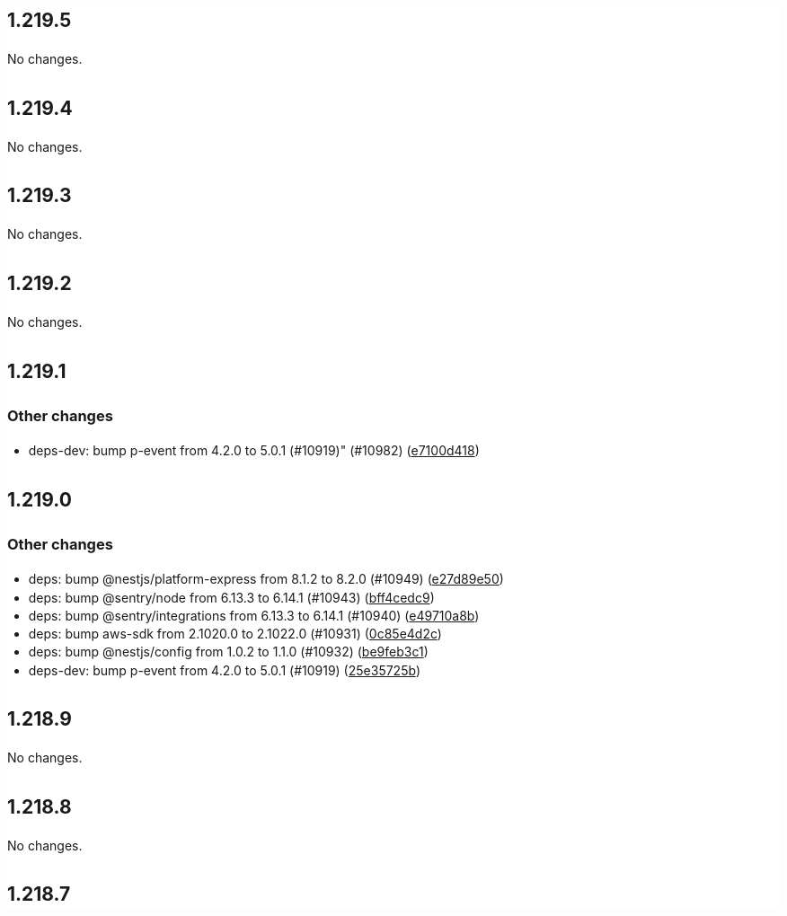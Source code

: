 ## 1.219.5

No changes.

## 1.219.4

No changes.

## 1.219.3

No changes.

## 1.219.2

No changes.

## 1.219.1

### Other changes

- deps-dev: bump p-event from 4.2.0 to 5.0.1 (#10919)" (#10982) ([e7100d418](https://github.com/mozilla/fxa/commit/e7100d418))

## 1.219.0

### Other changes

- deps: bump @nestjs/platform-express from 8.1.2 to 8.2.0 (#10949) ([e27d89e50](https://github.com/mozilla/fxa/commit/e27d89e50))
- deps: bump @sentry/node from 6.13.3 to 6.14.1 (#10943) ([bff4cedc9](https://github.com/mozilla/fxa/commit/bff4cedc9))
- deps: bump @sentry/integrations from 6.13.3 to 6.14.1 (#10940) ([e49710a8b](https://github.com/mozilla/fxa/commit/e49710a8b))
- deps: bump aws-sdk from 2.1020.0 to 2.1022.0 (#10931) ([0c85e4d2c](https://github.com/mozilla/fxa/commit/0c85e4d2c))
- deps: bump @nestjs/config from 1.0.2 to 1.1.0 (#10932) ([be9feb3c1](https://github.com/mozilla/fxa/commit/be9feb3c1))
- deps-dev: bump p-event from 4.2.0 to 5.0.1 (#10919) ([25e35725b](https://github.com/mozilla/fxa/commit/25e35725b))

## 1.218.9

No changes.

## 1.218.8

No changes.

## 1.218.7
